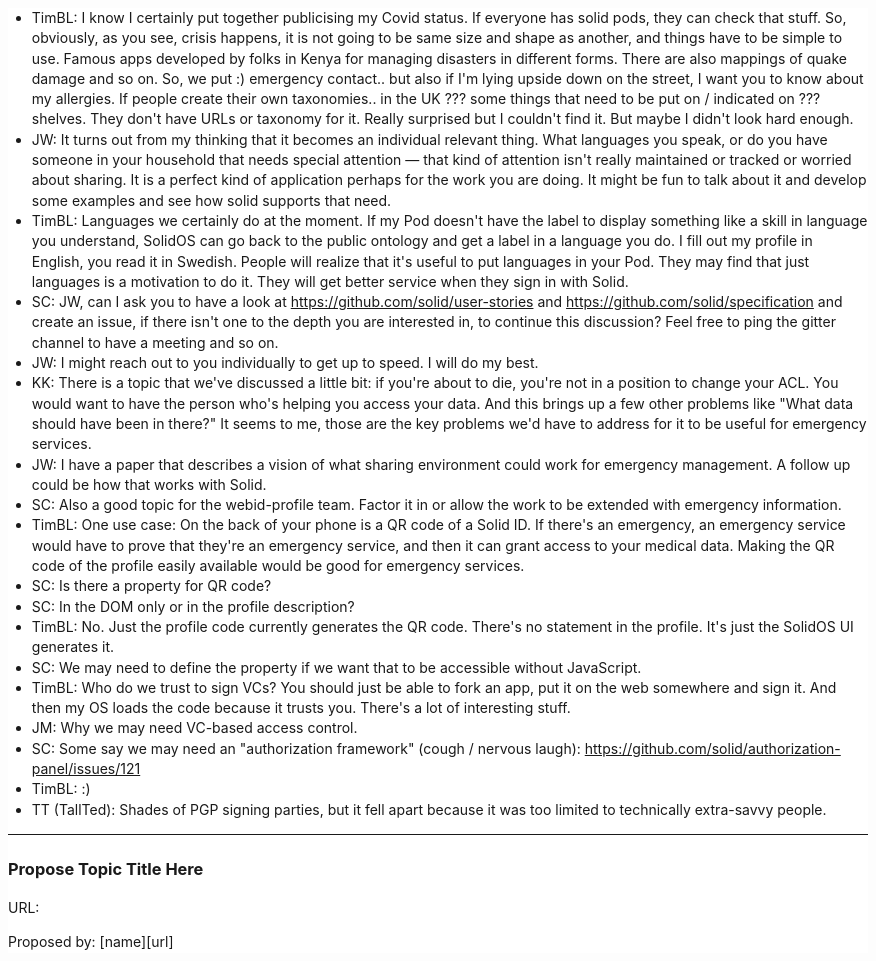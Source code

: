 * TimBL: I know I certainly put together publicising my Covid status. If everyone has solid pods, they can check that stuff. So, obviously, as you see, crisis happens, it is not going to be same size and shape as another, and things have to be simple to use. Famous apps developed by folks in Kenya for managing disasters in different forms. There are also mappings of quake damage and so on. So, we put :) emergency contact.. but also if I'm lying upside down on the street, I want you to know about my allergies. If people create their own taxonomies.. in the UK ??? some things that need to be put on / indicated on ??? shelves. They don't have URLs or taxonomy for it. Really surprised but I couldn't find it. But maybe I didn't look hard enough.
* JW: It turns out from my thinking that it becomes an individual relevant thing. What languages you speak, or do you have someone in your household that needs special attention — that kind of attention isn't really maintained or tracked or worried about sharing. It is a perfect kind of application perhaps for the work you are doing. It might be fun to talk about it and develop some examples and see how solid supports that need.
* TimBL: Languages we certainly do at the moment. If my Pod doesn't have the label to display something like a skill in  language you understand, SolidOS can go back to the public ontology and get a label in a language you do. I fill out my profile in English, you read it in Swedish. People will realize that it's useful to put languages in your Pod. They may find that just languages is a motivation to do it. They will get better service when they sign in with Solid.
* SC: JW, can I ask you to have a look at https://github.com/solid/user-stories and https://github.com/solid/specification and create an issue, if there isn't one to the depth you are interested in, to continue this discussion? Feel free to ping the gitter channel to have a meeting and so on.
* JW: I might reach out to you individually to get up to speed. I will do my best.
* KK: There is a topic that we've discussed a little bit: if you're about to die, you're not in a position to change your ACL. You would want to have the person who's helping you access your data. And this brings up a few other problems like "What data should have been in there?" It seems to me, those are the key problems we'd have to address for it to be useful for emergency services.
* JW: I have a paper that describes a vision of what sharing environment could work for emergency management. A follow up could be how that works with Solid.
* SC: Also a good topic for the webid-profile team. Factor it in or allow the work to be extended with emergency information.
* TimBL: One use case: On the back of your phone is a QR code of a Solid ID. If there's an emergency, an emergency service would have to prove that they're an emergency service, and then it can grant access to your medical data. Making the QR code of the profile easily available would be good for emergency services.
* SC: Is there a property for QR code?
* SC: In the DOM only or in the profile description?
* TimBL: No. Just the profile code currently generates the QR code. There's no statement in the profile. It's just the SolidOS UI generates it.
* SC: We may need to define the property if we want that to be accessible without JavaScript.
* TimBL: Who do we trust to sign VCs? You should just be able to fork an app, put it on the web somewhere and sign it. And then my OS loads the code because it trusts you. There's a lot of interesting stuff.
* JM: Why we may need VC-based access control.
* SC: Some say we may need an "authorization framework" (cough / nervous laugh): https://github.com/solid/authorization-panel/issues/121
* TimBL: :)
* TT (TallTed): Shades of PGP signing parties, but it fell apart because it was too limited to technically extra-savvy people.

---

### Propose Topic Title Here
URL: 

Proposed by: [name][url]

